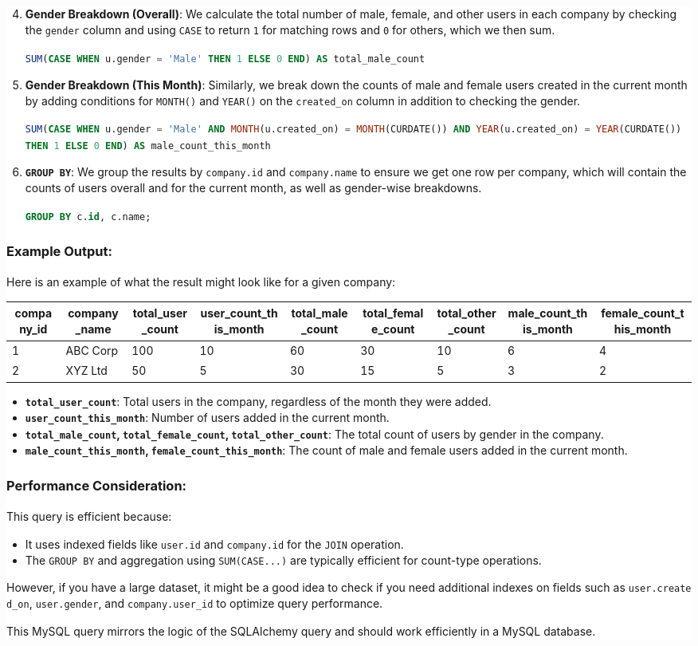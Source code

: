 4. **Gender Breakdown (Overall)**: We calculate the total number of male, female, and other users in each company by checking the `gender` column and using `CASE` to return `1` for matching rows and `0` for others, which we then sum.

   ```sql
   SUM(CASE WHEN u.gender = 'Male' THEN 1 ELSE 0 END) AS total_male_count
   ```

5. **Gender Breakdown (This Month)**: Similarly, we break down the counts of male and female users created in the current month by adding conditions for `MONTH()` and `YEAR()` on the `created_on` column in addition to checking the gender.

   ```sql
   SUM(CASE WHEN u.gender = 'Male' AND MONTH(u.created_on) = MONTH(CURDATE()) AND YEAR(u.created_on) = YEAR(CURDATE()) THEN 1 ELSE 0 END) AS male_count_this_month
   ```

6. **`GROUP BY`**: We group the results by `company.id` and `company.name` to ensure we get one row per company, which will contain the counts of users overall and for the current month, as well as gender-wise breakdowns.

   ```sql
   GROUP BY c.id, c.name;
   ```

### **Example Output:**

Here is an example of what the result might look like for a given company:

| company_id | company_name | total_user_count | user_count_this_month | total_male_count | total_female_count | total_other_count | male_count_this_month | female_count_this_month |
|------------|--------------|------------------|------------------------|------------------|--------------------|-------------------|-----------------------|-------------------------|
| 1          | ABC Corp     | 100              | 10                     | 60               | 30                 | 10                | 6                     | 4                       |
| 2          | XYZ Ltd      | 50               | 5                      | 30               | 15                 | 5                 | 3                     | 2                       |

- **`total_user_count`**: Total users in the company, regardless of the month they were added.
- **`user_count_this_month`**: Number of users added in the current month.
- **`total_male_count`, `total_female_count`, `total_other_count`**: The total count of users by gender in the company.
- **`male_count_this_month`, `female_count_this_month`**: The count of male and female users added in the current month.

### **Performance Consideration**:
This query is efficient because:
- It uses indexed fields like `user.id` and `company.id` for the `JOIN` operation.
- The `GROUP BY` and aggregation using `SUM(CASE...)` are typically efficient for count-type operations.

However, if you have a large dataset, it might be a good idea to check if you need additional indexes on fields such as `user.created_on`, `user.gender`, and `company.user_id` to optimize query performance.

This MySQL query mirrors the logic of the SQLAlchemy query and should work efficiently in a MySQL database.